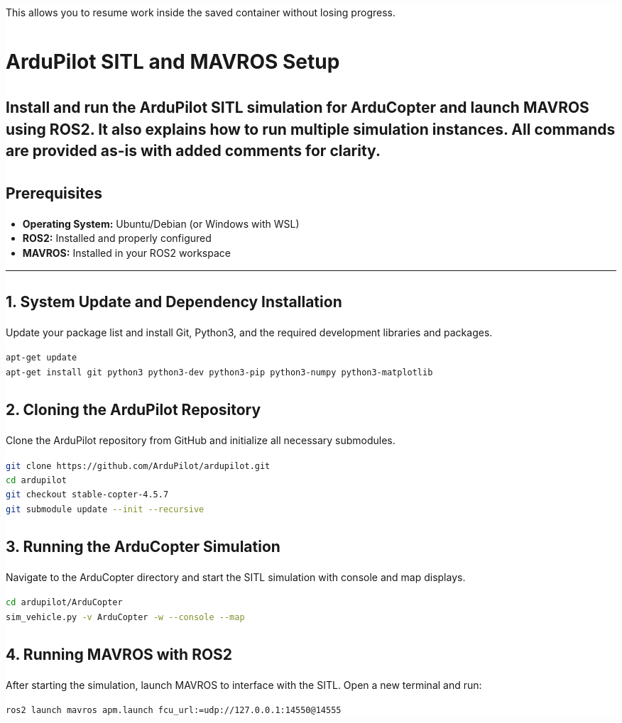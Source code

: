 This allows you to resume work inside the saved container without losing progress.


# ArduPilot SITL and MAVROS Setup

Install and run the ArduPilot SITL simulation for ArduCopter and launch MAVROS using ROS2. It also explains how to run multiple simulation instances. All commands are provided as-is with added comments for clarity.
---
## Prerequisites
- **Operating System:** Ubuntu/Debian (or Windows with WSL)
- **ROS2:** Installed and properly configured
- **MAVROS:** Installed in your ROS2 workspace
---
## 1. System Update and Dependency Installation
Update your package list and install Git, Python3, and the required development libraries and packages.
```bash
apt-get update
apt-get install git python3 python3-dev python3-pip python3-numpy python3-matplotlib
```

## 2. Cloning the ArduPilot Repository

Clone the ArduPilot repository from GitHub and initialize all necessary submodules.

```bash
git clone https://github.com/ArduPilot/ardupilot.git
cd ardupilot
git checkout stable-copter-4.5.7
git submodule update --init --recursive
```

## 3. Running the ArduCopter Simulation

Navigate to the ArduCopter directory and start the SITL simulation with console and map displays.

```bash
cd ardupilot/ArduCopter
sim_vehicle.py -v ArduCopter -w --console --map
```

## 4. Running MAVROS with ROS2

After starting the simulation, launch MAVROS to interface with the SITL. Open a new terminal and run:

```bash
ros2 launch mavros apm.launch fcu_url:=udp://127.0.0.1:14550@14555
```
